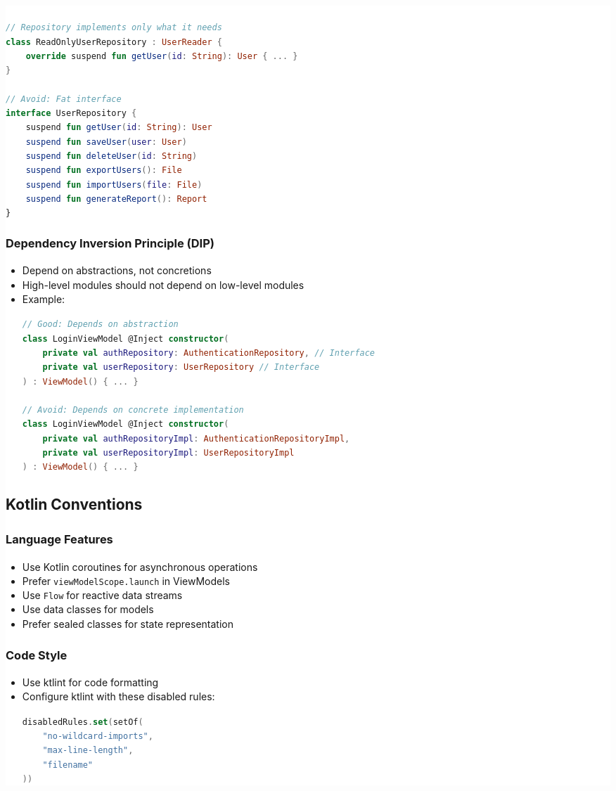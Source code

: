   ```kotlin
  
  // Repository implements only what it needs
  class ReadOnlyUserRepository : UserReader {
      override suspend fun getUser(id: String): User { ... }
  }
  
  // Avoid: Fat interface
  interface UserRepository {
      suspend fun getUser(id: String): User
      suspend fun saveUser(user: User)
      suspend fun deleteUser(id: String)
      suspend fun exportUsers(): File
      suspend fun importUsers(file: File)
      suspend fun generateReport(): Report
  }
  ```

### Dependency Inversion Principle (DIP)
- Depend on abstractions, not concretions
- High-level modules should not depend on low-level modules
- Example:
  ```kotlin
  // Good: Depends on abstraction
  class LoginViewModel @Inject constructor(
      private val authRepository: AuthenticationRepository, // Interface
      private val userRepository: UserRepository // Interface
  ) : ViewModel() { ... }
  
  // Avoid: Depends on concrete implementation
  class LoginViewModel @Inject constructor(
      private val authRepositoryImpl: AuthenticationRepositoryImpl,
      private val userRepositoryImpl: UserRepositoryImpl
  ) : ViewModel() { ... }
  ```

## Kotlin Conventions

### Language Features
- Use Kotlin coroutines for asynchronous operations
- Prefer `viewModelScope.launch` in ViewModels
- Use `Flow` for reactive data streams
- Use data classes for models
- Prefer sealed classes for state representation

### Code Style
- Use ktlint for code formatting
- Configure ktlint with these disabled rules:
  ```kotlin
  disabledRules.set(setOf(
      "no-wildcard-imports",
      "max-line-length", 
      "filename"
  ))
  ```
